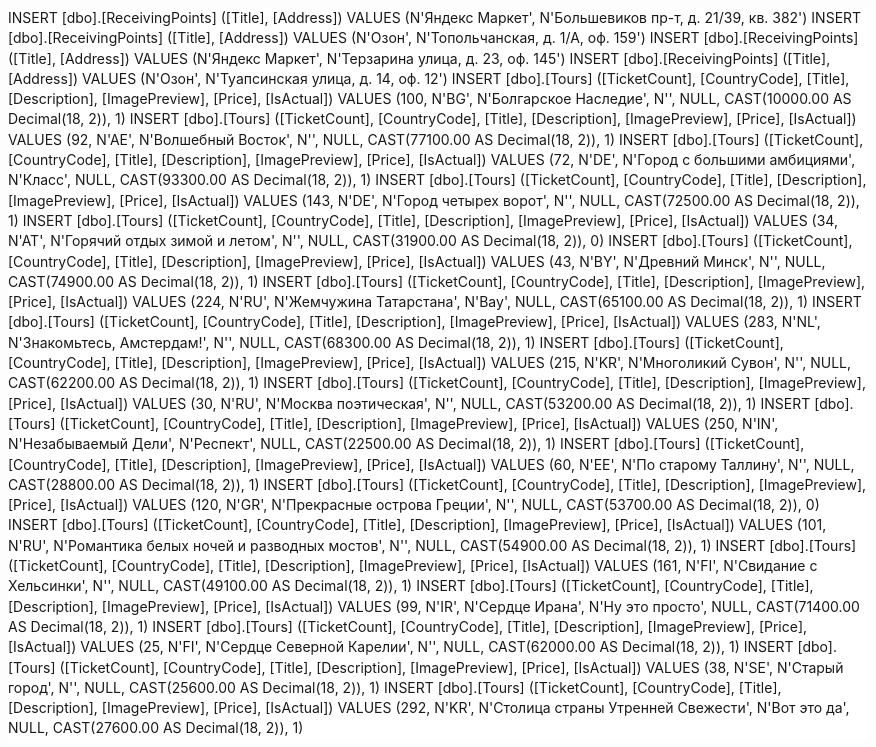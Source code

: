 INSERT [dbo].[ReceivingPoints] ([Title], [Address]) VALUES (N'Яндекс Маркет', N'Большевиков пр-т, д. 21/39, кв. 382')
INSERT [dbo].[ReceivingPoints] ([Title], [Address]) VALUES (N'Озон', N'Топольчанская, д. 1/А, оф. 159')
INSERT [dbo].[ReceivingPoints] ([Title], [Address]) VALUES (N'Яндекс Маркет', N'Терзарина улица, д. 23, оф. 145')
INSERT [dbo].[ReceivingPoints] ([Title], [Address]) VALUES (N'Озон', N'Туапсинская улица, д. 14, оф. 12')
INSERT [dbo].[Tours] ([TicketCount], [CountryCode], [Title], [Description], [ImagePreview], [Price], [IsActual]) VALUES (100, N'BG', N'Болгарское Наследие', N'', NULL, CAST(10000.00 AS Decimal(18, 2)), 1)
INSERT [dbo].[Tours] ([TicketCount], [CountryCode], [Title], [Description], [ImagePreview], [Price], [IsActual]) VALUES (92, N'AE', N'Волшебный Восток', N'', NULL, CAST(77100.00 AS Decimal(18, 2)), 1)
INSERT [dbo].[Tours] ([TicketCount], [CountryCode], [Title], [Description], [ImagePreview], [Price], [IsActual]) VALUES (72, N'DE', N'Город с большими амбициями', N'Класс', NULL, CAST(93300.00 AS Decimal(18, 2)), 1)
INSERT [dbo].[Tours] ([TicketCount], [CountryCode], [Title], [Description], [ImagePreview], [Price], [IsActual]) VALUES (143, N'DE', N'Город четырех ворот', N'', NULL, CAST(72500.00 AS Decimal(18, 2)), 1)
INSERT [dbo].[Tours] ([TicketCount], [CountryCode], [Title], [Description], [ImagePreview], [Price], [IsActual]) VALUES (34, N'AT', N'Горячий отдых зимой и летом', N'', NULL, CAST(31900.00 AS Decimal(18, 2)), 0)
INSERT [dbo].[Tours] ([TicketCount], [CountryCode], [Title], [Description], [ImagePreview], [Price], [IsActual]) VALUES (43, N'BY', N'Древний Минск', N'', NULL, CAST(74900.00 AS Decimal(18, 2)), 1)
INSERT [dbo].[Tours] ([TicketCount], [CountryCode], [Title], [Description], [ImagePreview], [Price], [IsActual]) VALUES (224, N'RU', N'Жемчужина Татарстана', N'Вау', NULL, CAST(65100.00 AS Decimal(18, 2)), 1)
INSERT [dbo].[Tours] ([TicketCount], [CountryCode], [Title], [Description], [ImagePreview], [Price], [IsActual]) VALUES (283, N'NL', N'Знакомьтесь, Амстердам!', N'', NULL, CAST(68300.00 AS Decimal(18, 2)), 1)
INSERT [dbo].[Tours] ([TicketCount], [CountryCode], [Title], [Description], [ImagePreview], [Price], [IsActual]) VALUES (215, N'KR', N'Многоликий Сувон', N'', NULL, CAST(62200.00 AS Decimal(18, 2)), 1)
INSERT [dbo].[Tours] ([TicketCount], [CountryCode], [Title], [Description], [ImagePreview], [Price], [IsActual]) VALUES (30, N'RU', N'Москва поэтическая', N'', NULL, CAST(53200.00 AS Decimal(18, 2)), 1)
INSERT [dbo].[Tours] ([TicketCount], [CountryCode], [Title], [Description], [ImagePreview], [Price], [IsActual]) VALUES (250, N'IN', N'Незабываемый Дели', N'Респект', NULL, CAST(22500.00 AS Decimal(18, 2)), 1)
INSERT [dbo].[Tours] ([TicketCount], [CountryCode], [Title], [Description], [ImagePreview], [Price], [IsActual]) VALUES (60, N'EE', N'По старому Таллину', N'', NULL, CAST(28800.00 AS Decimal(18, 2)), 1)
INSERT [dbo].[Tours] ([TicketCount], [CountryCode], [Title], [Description], [ImagePreview], [Price], [IsActual]) VALUES (120, N'GR', N'Прекрасные острова Греции', N'', NULL, CAST(53700.00 AS Decimal(18, 2)), 0)
INSERT [dbo].[Tours] ([TicketCount], [CountryCode], [Title], [Description], [ImagePreview], [Price], [IsActual]) VALUES (101, N'RU', N'Романтика белых ночей и разводных мостов', N'', NULL, CAST(54900.00 AS Decimal(18, 2)), 1)
INSERT [dbo].[Tours] ([TicketCount], [CountryCode], [Title], [Description], [ImagePreview], [Price], [IsActual]) VALUES (161, N'FI', N'Свидание с Хельсинки', N'', NULL, CAST(49100.00 AS Decimal(18, 2)), 1)
INSERT [dbo].[Tours] ([TicketCount], [CountryCode], [Title], [Description], [ImagePreview], [Price], [IsActual]) VALUES (99, N'IR', N'Сердце Ирана', N'Ну это просто', NULL, CAST(71400.00 AS Decimal(18, 2)), 1)
INSERT [dbo].[Tours] ([TicketCount], [CountryCode], [Title], [Description], [ImagePreview], [Price], [IsActual]) VALUES (25, N'FI', N'Сердце Северной Карелии', N'', NULL, CAST(62000.00 AS Decimal(18, 2)), 1)
INSERT [dbo].[Tours] ([TicketCount], [CountryCode], [Title], [Description], [ImagePreview], [Price], [IsActual]) VALUES (38, N'SE', N'Старый город', N'', NULL, CAST(25600.00 AS Decimal(18, 2)), 1)
INSERT [dbo].[Tours] ([TicketCount], [CountryCode], [Title], [Description], [ImagePreview], [Price], [IsActual]) VALUES (292, N'KR', N'Столица страны Утренней Свежести', N'Вот это да', NULL, CAST(27600.00 AS Decimal(18, 2)), 1)